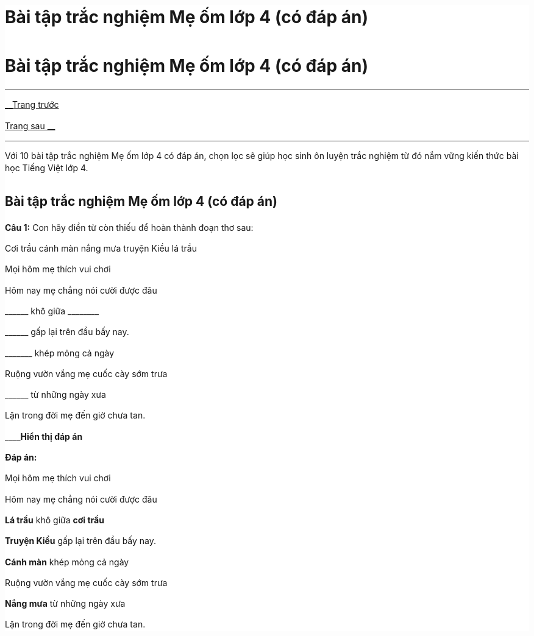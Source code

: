 # Bài tập trắc nghiệm Mẹ ốm lớp 4 (có đáp án)

# Bài tập trắc nghiệm Mẹ ốm lớp 4 (có đáp án)

* * *

[__Trang trước](https://vietjack.com/tieng-viet-lop-4/bai-tap-trac-nghiem-tieng-viet-lop-4.jsp)

[Trang sau __](https://vietjack.com/tieng-viet-lop-4/bai-tap-trac-nghiem-tieng-viet-lop-4.jsp)

* * *

Với 10 bài tập trắc nghiệm Mẹ ốm lớp 4 có đáp án, chọn lọc sẽ giúp học sinh ôn luyện trắc nghiệm từ đó nắm vững kiến thức bài học Tiếng Việt lớp 4.

## Bài tập trắc nghiệm Mẹ ốm lớp 4 (có đáp án)

**Câu 1:** Con hãy điền từ còn thiếu để hoàn thành đoạn thơ sau:

Cơi trầu cánh màn nắng mưa truyện Kiều lá trầu

Mọi hôm mẹ thích vui chơi

Hôm nay mẹ chẳng nói cười được đâu

______ khô giữa ________

______ gấp lại trên đầu bấy nay.

  


_______ khép mỏng cả ngày

Ruộng vườn vắng mẹ cuốc cày sớm trưa

______ từ những ngày xưa

Lặn trong đời mẹ đến giờ chưa tan.

____**Hiển thị đáp án**

**Đáp án:**

Mọi hôm mẹ thích vui chơi

Hôm nay mẹ chẳng nói cười được đâu

**Lá trầu** khô giữa **cơi trầu**

**Truyện Kiều** gấp lại trên đầu bấy nay.

  


**Cánh màn** khép mỏng cả ngày

Ruộng vườn vắng mẹ cuốc cày sớm trưa

**Nắng mưa** từ những ngày xưa

Lặn trong đời mẹ đến giờ chưa tan.
